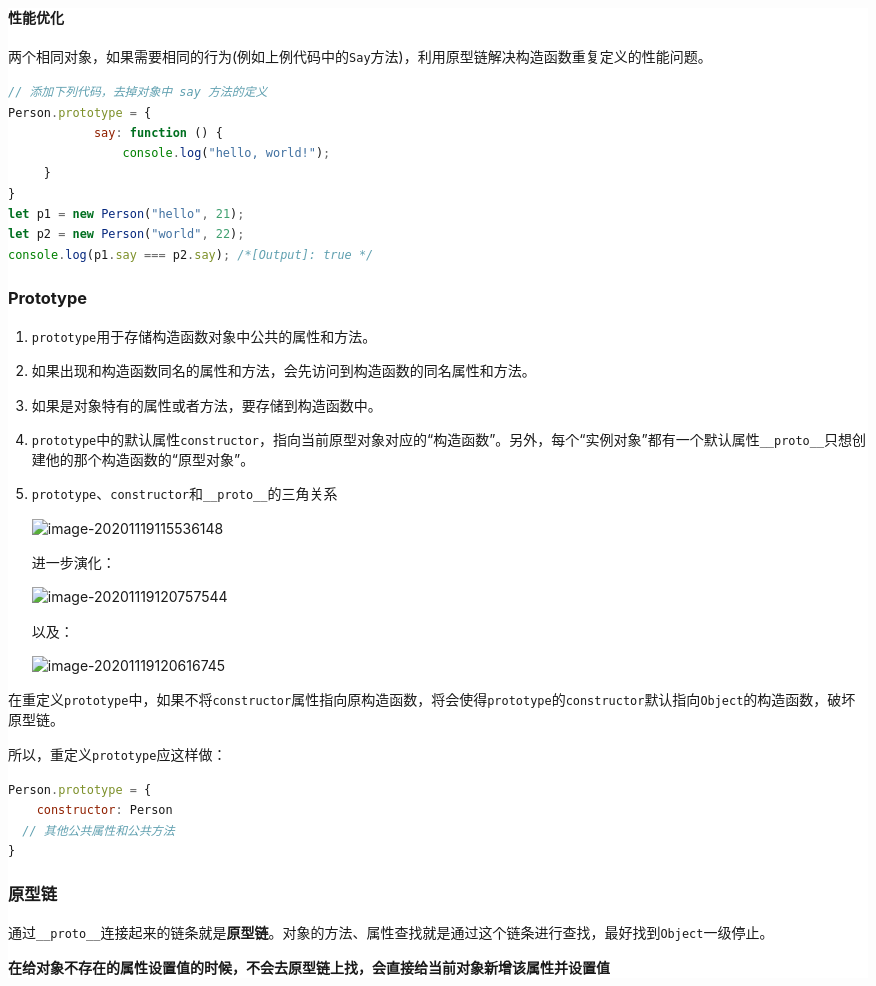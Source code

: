 #### 性能优化

两个相同对象，如果需要相同的行为(例如上例代码中的`Say`方法)，利用原型链解决构造函数重复定义的性能问题。

```javascript
// 添加下列代码，去掉对象中 say 方法的定义
Person.prototype = {
            say: function () {
                console.log("hello, world!");
     }
}
let p1 = new Person("hello", 21);
let p2 = new Person("world", 22);
console.log(p1.say === p2.say);	/*[Output]: true */
```

### Prototype

1. `prototype`用于存储构造函数对象中公共的属性和方法。

2. 如果出现和构造函数同名的属性和方法，会先访问到构造函数的同名属性和方法。

3. 如果是对象特有的属性或者方法，要存储到构造函数中。

4. `prototype`中的默认属性`constructor`，指向当前原型对象对应的“构造函数”。另外，每个“实例对象”都有一个默认属性`__proto__`只想创建他的那个构造函数的“原型对象”。

5. `prototype`、`constructor`和`__proto__`的三角关系

   ![image-20201119115536148](https://gitee.com/lijiangdao/notebook-map-bed/raw/master/noteIMG/image-20201119115536148.png)

   进一步演化：

   ![image-20201119120757544](https://gitee.com/lijiangdao/notebook-map-bed/raw/master/noteIMG/image-20201119120757544.png)

   以及：

   ![image-20201119120616745](https://gitee.com/lijiangdao/notebook-map-bed/raw/master/noteIMG/image-20201119120616745.png)



在重定义`prototype`中，如果不将`constructor`属性指向原构造函数，将会使得`prototype`的`constructor`默认指向`Object`的构造函数，破坏原型链。

所以，重定义`prototype`应这样做：

```javascript
Person.prototype = {
    constructor: Person
  // 其他公共属性和公共方法
}
```

### 原型链

通过`__proto__`连接起来的链条就是**原型链**。对象的方法、属性查找就是通过这个链条进行查找，最好找到`Object`一级停止。

**在给对象不存在的属性设置值的时候，不会去原型链上找，会直接给当前对象新增该属性并设置值**
